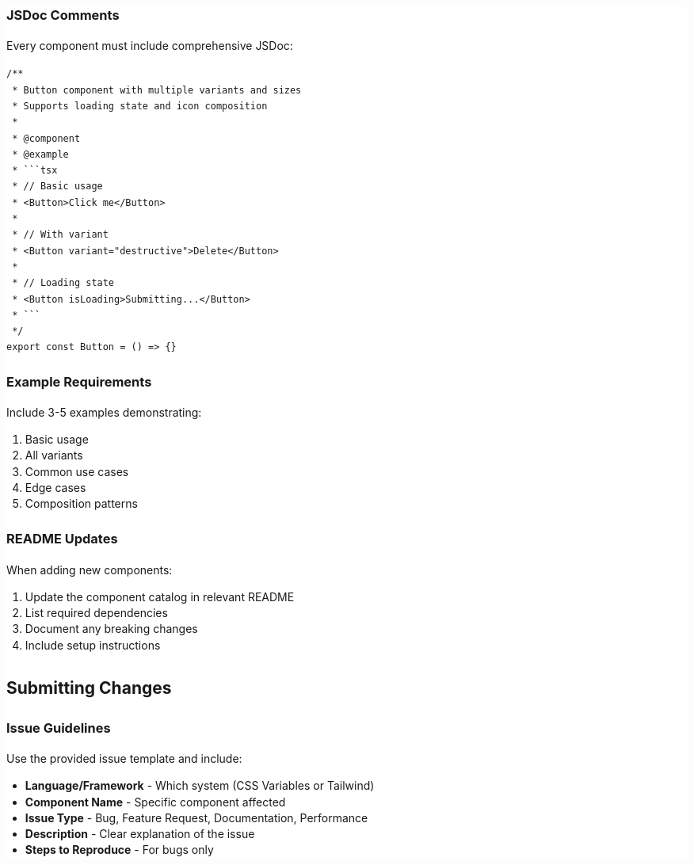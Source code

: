 ### JSDoc Comments

Every component must include comprehensive JSDoc:

```tsx
/**
 * Button component with multiple variants and sizes
 * Supports loading state and icon composition
 *
 * @component
 * @example
 * ```tsx
 * // Basic usage
 * <Button>Click me</Button>
 *
 * // With variant
 * <Button variant="destructive">Delete</Button>
 *
 * // Loading state
 * <Button isLoading>Submitting...</Button>
 * ```
 */
export const Button = () => {}
```

### Example Requirements

Include 3-5 examples demonstrating:
1. Basic usage
2. All variants
3. Common use cases
4. Edge cases
5. Composition patterns

### README Updates

When adding new components:
1. Update the component catalog in relevant README
2. List required dependencies
3. Document any breaking changes
4. Include setup instructions

## Submitting Changes

### Issue Guidelines

Use the provided issue template and include:
- **Language/Framework** - Which system (CSS Variables or Tailwind)
- **Component Name** - Specific component affected
- **Issue Type** - Bug, Feature Request, Documentation, Performance
- **Description** - Clear explanation of the issue
- **Steps to Reproduce** - For bugs only

